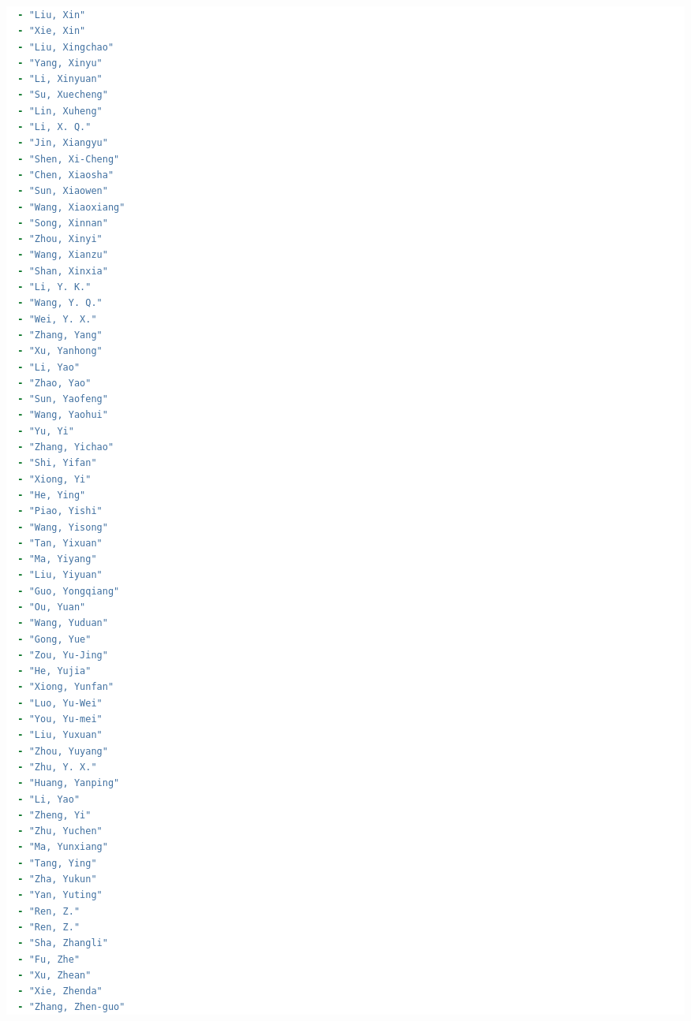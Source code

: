 ```yaml
  - "Liu, Xin"
  - "Xie, Xin"
  - "Liu, Xingchao"
  - "Yang, Xinyu"
  - "Li, Xinyuan"
  - "Su, Xuecheng"
  - "Lin, Xuheng"
  - "Li, X. Q."
  - "Jin, Xiangyu"
  - "Shen, Xi-Cheng"
  - "Chen, Xiaosha"
  - "Sun, Xiaowen"
  - "Wang, Xiaoxiang"
  - "Song, Xinnan"
  - "Zhou, Xinyi"
  - "Wang, Xianzu"
  - "Shan, Xinxia"
  - "Li, Y. K."
  - "Wang, Y. Q."
  - "Wei, Y. X."
  - "Zhang, Yang"
  - "Xu, Yanhong"
  - "Li, Yao"
  - "Zhao, Yao"
  - "Sun, Yaofeng"
  - "Wang, Yaohui"
  - "Yu, Yi"
  - "Zhang, Yichao"
  - "Shi, Yifan"
  - "Xiong, Yi"
  - "He, Ying"
  - "Piao, Yishi"
  - "Wang, Yisong"
  - "Tan, Yixuan"
  - "Ma, Yiyang"
  - "Liu, Yiyuan"
  - "Guo, Yongqiang"
  - "Ou, Yuan"
  - "Wang, Yuduan"
  - "Gong, Yue"
  - "Zou, Yu-Jing"
  - "He, Yujia"
  - "Xiong, Yunfan"
  - "Luo, Yu-Wei"
  - "You, Yu-mei"
  - "Liu, Yuxuan"
  - "Zhou, Yuyang"
  - "Zhu, Y. X."
  - "Huang, Yanping"
  - "Li, Yao"
  - "Zheng, Yi"
  - "Zhu, Yuchen"
  - "Ma, Yunxiang"
  - "Tang, Ying"
  - "Zha, Yukun"
  - "Yan, Yuting"
  - "Ren, Z."
  - "Ren, Z."
  - "Sha, Zhangli"
  - "Fu, Zhe"
  - "Xu, Zhean"
  - "Xie, Zhenda"
  - "Zhang, Zhen-guo"
```